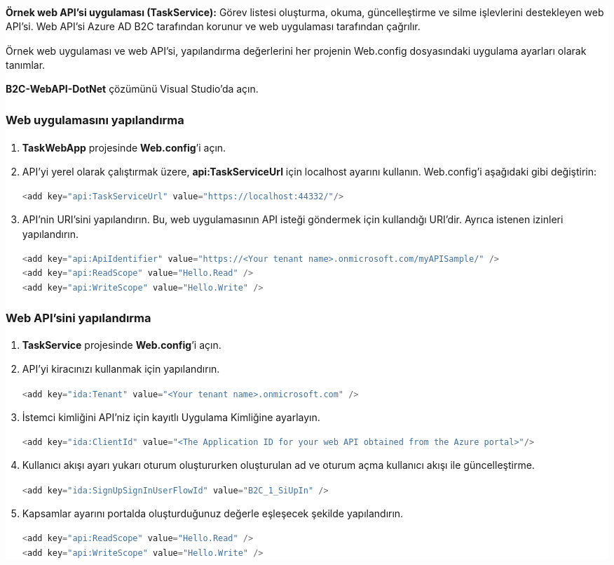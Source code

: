 **Örnek web API’si uygulaması (TaskService):** Görev listesi oluşturma, okuma, güncelleştirme ve silme işlevlerini destekleyen web API’si. Web API’si Azure AD B2C tarafından korunur ve web uygulaması tarafından çağrılır.

Örnek web uygulaması ve web API’si, yapılandırma değerlerini her projenin Web.config dosyasındaki uygulama ayarları olarak tanımlar.

**B2C-WebAPI-DotNet** çözümünü Visual Studio’da açın.

### <a name="configure-the-web-app"></a>Web uygulamasını yapılandırma

1. **TaskWebApp** projesinde **Web.config**’i açın.

2. API’yi yerel olarak çalıştırmak üzere, **api:TaskServiceUrl** için localhost ayarını kullanın. Web.config’i aşağıdaki gibi değiştirin: 

    ```C#
    <add key="api:TaskServiceUrl" value="https://localhost:44332/"/>
    ```

3. API’nin URI’sini yapılandırın. Bu, web uygulamasının API isteği göndermek için kullandığı URI’dir. Ayrıca istenen izinleri yapılandırın.

    ```C#
    <add key="api:ApiIdentifier" value="https://<Your tenant name>.onmicrosoft.com/myAPISample/" />
    <add key="api:ReadScope" value="Hello.Read" />
    <add key="api:WriteScope" value="Hello.Write" />
    ```

### <a name="configure-the-web-api"></a>Web API’sini yapılandırma

1. **TaskService** projesinde **Web.config**’i açın.

2. API’yi kiracınızı kullanmak için yapılandırın.

    ```C#
    <add key="ida:Tenant" value="<Your tenant name>.onmicrosoft.com" />
    ```

3. İstemci kimliğini API’niz için kayıtlı Uygulama Kimliğine ayarlayın.

    ```C#
    <add key="ida:ClientId" value="<The Application ID for your web API obtained from the Azure portal>"/>
    ```

4. Kullanıcı akışı ayarı yukarı oturum oluştururken oluşturulan ad ve oturum açma kullanıcı akışı ile güncelleştirme.

    ```C#
    <add key="ida:SignUpSignInUserFlowId" value="B2C_1_SiUpIn" />
    ```

5. Kapsamlar ayarını portalda oluşturduğunuz değerle eşleşecek şekilde yapılandırın.

    ```C#
    <add key="api:ReadScope" value="Hello.Read" />
    <add key="api:WriteScope" value="Hello.Write" />
    ```
